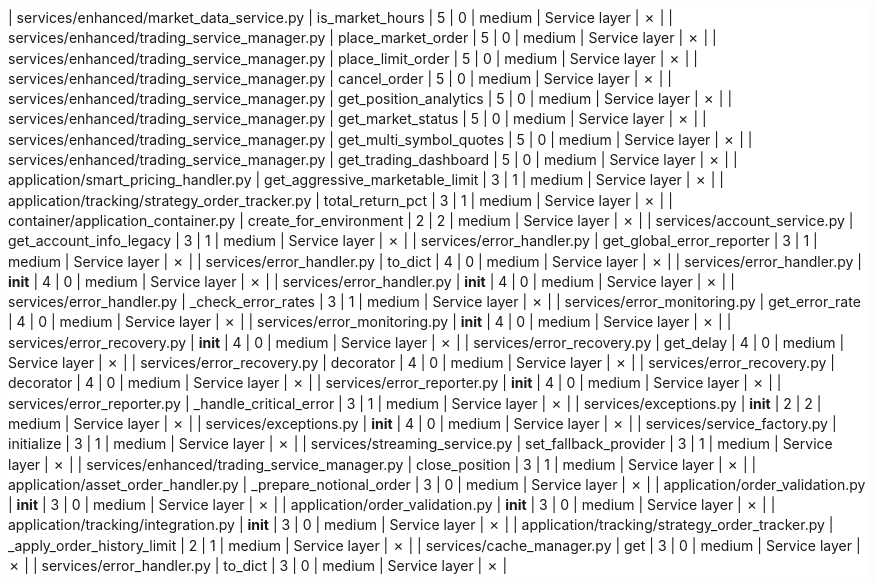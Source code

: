 | services/enhanced/market_data_service.py | is_market_hours | 5 | 0 | medium | Service layer | ✗ |
| services/enhanced/trading_service_manager.py | place_market_order | 5 | 0 | medium | Service layer | ✗ |
| services/enhanced/trading_service_manager.py | place_limit_order | 5 | 0 | medium | Service layer | ✗ |
| services/enhanced/trading_service_manager.py | cancel_order | 5 | 0 | medium | Service layer | ✗ |
| services/enhanced/trading_service_manager.py | get_position_analytics | 5 | 0 | medium | Service layer | ✗ |
| services/enhanced/trading_service_manager.py | get_market_status | 5 | 0 | medium | Service layer | ✗ |
| services/enhanced/trading_service_manager.py | get_multi_symbol_quotes | 5 | 0 | medium | Service layer | ✗ |
| services/enhanced/trading_service_manager.py | get_trading_dashboard | 5 | 0 | medium | Service layer | ✗ |
| application/smart_pricing_handler.py | get_aggressive_marketable_limit | 3 | 1 | medium | Service layer | ✗ |
| application/tracking/strategy_order_tracker.py | total_return_pct | 3 | 1 | medium | Service layer | ✗ |
| container/application_container.py | create_for_environment | 2 | 2 | medium | Service layer | ✗ |
| services/account_service.py | get_account_info_legacy | 3 | 1 | medium | Service layer | ✗ |
| services/error_handler.py | get_global_error_reporter | 3 | 1 | medium | Service layer | ✗ |
| services/error_handler.py | to_dict | 4 | 0 | medium | Service layer | ✗ |
| services/error_handler.py | __init__ | 4 | 0 | medium | Service layer | ✗ |
| services/error_handler.py | __init__ | 4 | 0 | medium | Service layer | ✗ |
| services/error_handler.py | _check_error_rates | 3 | 1 | medium | Service layer | ✗ |
| services/error_monitoring.py | get_error_rate | 4 | 0 | medium | Service layer | ✗ |
| services/error_monitoring.py | __init__ | 4 | 0 | medium | Service layer | ✗ |
| services/error_recovery.py | __init__ | 4 | 0 | medium | Service layer | ✗ |
| services/error_recovery.py | get_delay | 4 | 0 | medium | Service layer | ✗ |
| services/error_recovery.py | decorator | 4 | 0 | medium | Service layer | ✗ |
| services/error_recovery.py | decorator | 4 | 0 | medium | Service layer | ✗ |
| services/error_reporter.py | __init__ | 4 | 0 | medium | Service layer | ✗ |
| services/error_reporter.py | _handle_critical_error | 3 | 1 | medium | Service layer | ✗ |
| services/exceptions.py | __init__ | 2 | 2 | medium | Service layer | ✗ |
| services/exceptions.py | __init__ | 4 | 0 | medium | Service layer | ✗ |
| services/service_factory.py | initialize | 3 | 1 | medium | Service layer | ✗ |
| services/streaming_service.py | set_fallback_provider | 3 | 1 | medium | Service layer | ✗ |
| services/enhanced/trading_service_manager.py | close_position | 3 | 1 | medium | Service layer | ✗ |
| application/asset_order_handler.py | _prepare_notional_order | 3 | 0 | medium | Service layer | ✗ |
| application/order_validation.py | __init__ | 3 | 0 | medium | Service layer | ✗ |
| application/order_validation.py | __init__ | 3 | 0 | medium | Service layer | ✗ |
| application/tracking/integration.py | __init__ | 3 | 0 | medium | Service layer | ✗ |
| application/tracking/strategy_order_tracker.py | _apply_order_history_limit | 2 | 1 | medium | Service layer | ✗ |
| services/cache_manager.py | get | 3 | 0 | medium | Service layer | ✗ |
| services/error_handler.py | to_dict | 3 | 0 | medium | Service layer | ✗ |
